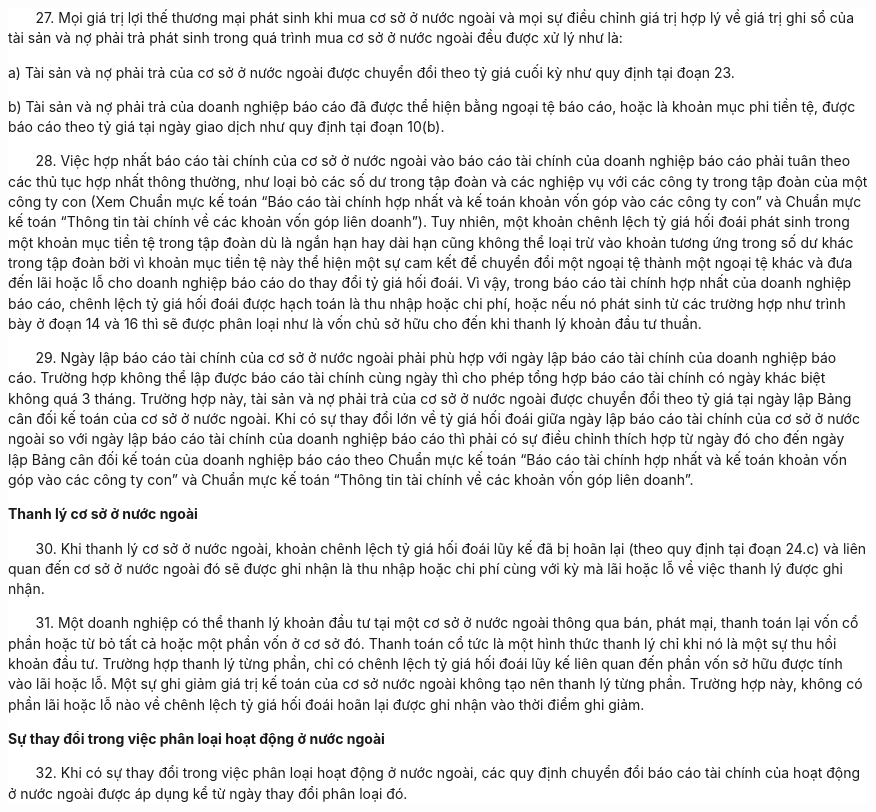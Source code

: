 
       27. Mọi giá trị lợi thế thương mại phát sinh khi mua cơ sở ở nước ngoài và mọi sự điều chỉnh giá trị hợp lý về giá trị ghi sổ của tài sản và nợ phải trả phát sinh trong quá trình mua cơ sở ở nước ngoài đều được xử lý như là:  

a) Tài sản và nợ phải trả của cơ sở ở nước ngoài được chuyển đổi theo tỷ giá cuối kỳ như quy định tại đoạn 23.  

b) Tài sản và nợ phải trả của doanh nghiệp báo cáo đã được thể hiện bằng ngoại tệ báo cáo, hoặc là khoản mục phi tiền tệ, được báo cáo theo tỷ giá tại ngày giao dịch như quy định tại đoạn 10(b).


       28. Việc hợp nhất báo cáo tài chính của cơ sở ở nước ngoài vào báo cáo tài chính của doanh nghiệp báo cáo phải tuân theo các thủ tục hợp nhất thông thường, như loại bỏ các số dư trong tập đoàn và các nghiệp vụ với các công ty trong tập đoàn của một công ty con (Xem Chuẩn mực kế toán “Báo cáo tài chính hợp nhất và kế toán khoản vốn góp vào các công ty con” và Chuẩn mực kế toán “Thông tin tài chính về các khoản vốn góp liên doanh”). Tuy nhiên, một khoản chênh lệch tỷ giá hối đoái phát sinh trong một khoản mục tiền tệ trong tập đoàn dù là ngắn hạn hay dài hạn cũng không thể loại trừ vào khoản tương ứng trong số dư khác trong tập đoàn bởi vì khoản mục tiền tệ này thể hiện một sự cam kết để chuyển đổi một ngoại tệ thành một ngoại tệ khác và đưa đến lãi hoặc lỗ cho doanh nghiệp báo cáo do thay đổi tỷ giá hối đoái. Vì vậy, trong báo cáo tài chính hợp nhất của doanh nghiệp báo cáo, chênh lệch tỷ giá hối đoái được hạch toán là thu nhập hoặc chi phí, hoặc nếu nó phát sinh từ các trường hợp như trình bày ở đoạn 14 và 16 thì sẽ được phân loại như là vốn chủ sở hữu cho đến khi thanh lý khoản đầu tư thuần.


       29. Ngày lập báo cáo tài chính của cơ sở ở nước ngoài phải phù hợp với ngày lập báo cáo tài chính của doanh nghiệp báo cáo. Trường hợp không thể lập được báo cáo tài chính cùng ngày thì cho phép tổng hợp báo cáo tài chính có ngày khác biệt không quá 3 tháng. Trường hợp này, tài sản và nợ phải trả của cơ sở ở nước ngoài được chuyển đổi theo tỷ giá tại ngày lập Bảng cân đối kế toán của cơ sở ở nước ngoài. Khi có sự thay đổi lớn về tỷ giá hối đoái giữa ngày lập báo cáo tài chính của cơ sở ở nước ngoài so với ngày lập báo cáo tài chính của doanh nghiệp báo cáo thì phải có sự điều chỉnh thích hợp từ ngày đó cho đến ngày lập Bảng cân đối kế toán của doanh nghiệp báo cáo theo Chuẩn mực kế toán “Báo cáo tài chính hợp nhất và kế toán khoản vốn góp vào các công ty con” và Chuẩn mực kế toán “Thông tin tài chính về các khoản vốn góp liên doanh”.


**Thanh lý cơ sở ở nước ngoài**


       30. Khi thanh lý cơ sở ở nước ngoài, khoản chênh lệch tỷ giá hối đoái lũy kế đã bị hoãn lại (theo quy định tại đoạn 24.c) và liên quan đến cơ sở ở nước ngoài đó sẽ được ghi nhận là thu nhập hoặc chi phí cùng với kỳ mà lãi hoặc lỗ về việc thanh lý được ghi nhận.


       31. Một doanh nghiệp có thể thanh lý khoản đầu tư tại một cơ sở ở nước ngoài thông qua bán, phát mại, thanh toán lại vốn cổ phần hoặc từ bỏ tất cả hoặc một phần vốn ở cơ sở đó. Thanh toán cổ tức là một hình thức thanh lý chỉ khi nó là một sự thu hồi khoản đầu tư. Trường hợp thanh lý từng phần, chỉ có chênh lệch tỷ giá hối đoái lũy kế liên quan đến phần vốn sở hữu được tính vào lãi hoặc lỗ. Một sự ghi giảm giá trị kế toán của cơ sở nước ngoài không tạo nên thanh lý từng phần. Trường hợp này, không có phần lãi hoặc lỗ nào về chênh lệch tỷ giá hối đoái hoãn lại được ghi nhận vào thời điểm ghi giảm.


**Sự thay đổi trong việc phân loại hoạt động ở nước ngoài**


       32. Khi có sự thay đổi trong việc phân loại hoạt động ở nước ngoài, các quy định chuyển đổi báo cáo tài chính của hoạt động ở nước ngoài được áp dụng kể từ ngày thay đổi phân loại đó.

